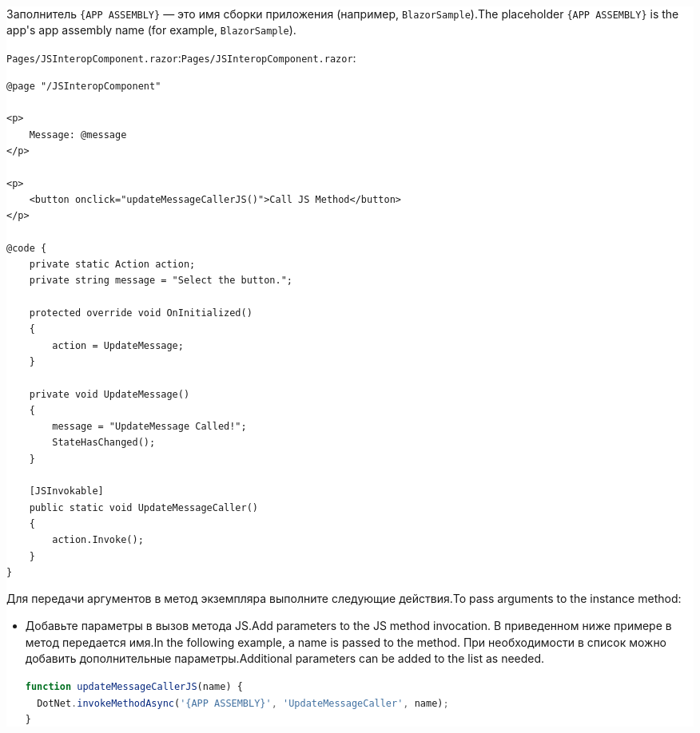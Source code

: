 <span data-ttu-id="f7ba0-159">Заполнитель `{APP ASSEMBLY}` — это имя сборки приложения (например, `BlazorSample`).</span><span class="sxs-lookup"><span data-stu-id="f7ba0-159">The placeholder `{APP ASSEMBLY}` is the app's app assembly name (for example, `BlazorSample`).</span></span>

<span data-ttu-id="f7ba0-160">`Pages/JSInteropComponent.razor`:</span><span class="sxs-lookup"><span data-stu-id="f7ba0-160">`Pages/JSInteropComponent.razor`:</span></span>

```razor
@page "/JSInteropComponent"

<p>
    Message: @message
</p>

<p>
    <button onclick="updateMessageCallerJS()">Call JS Method</button>
</p>

@code {
    private static Action action;
    private string message = "Select the button.";

    protected override void OnInitialized()
    {
        action = UpdateMessage;
    }

    private void UpdateMessage()
    {
        message = "UpdateMessage Called!";
        StateHasChanged();
    }

    [JSInvokable]
    public static void UpdateMessageCaller()
    {
        action.Invoke();
    }
}
```

<span data-ttu-id="f7ba0-161">Для передачи аргументов в метод экземпляра выполните следующие действия.</span><span class="sxs-lookup"><span data-stu-id="f7ba0-161">To pass arguments to the instance method:</span></span>

* <span data-ttu-id="f7ba0-162">Добавьте параметры в вызов метода JS.</span><span class="sxs-lookup"><span data-stu-id="f7ba0-162">Add parameters to the JS method invocation.</span></span> <span data-ttu-id="f7ba0-163">В приведенном ниже примере в метод передается имя.</span><span class="sxs-lookup"><span data-stu-id="f7ba0-163">In the following example, a name is passed to the method.</span></span> <span data-ttu-id="f7ba0-164">При необходимости в список можно добавить дополнительные параметры.</span><span class="sxs-lookup"><span data-stu-id="f7ba0-164">Additional parameters can be added to the list as needed.</span></span>

  ```javascript
  function updateMessageCallerJS(name) {
    DotNet.invokeMethodAsync('{APP ASSEMBLY}', 'UpdateMessageCaller', name);
  }
  ```
  